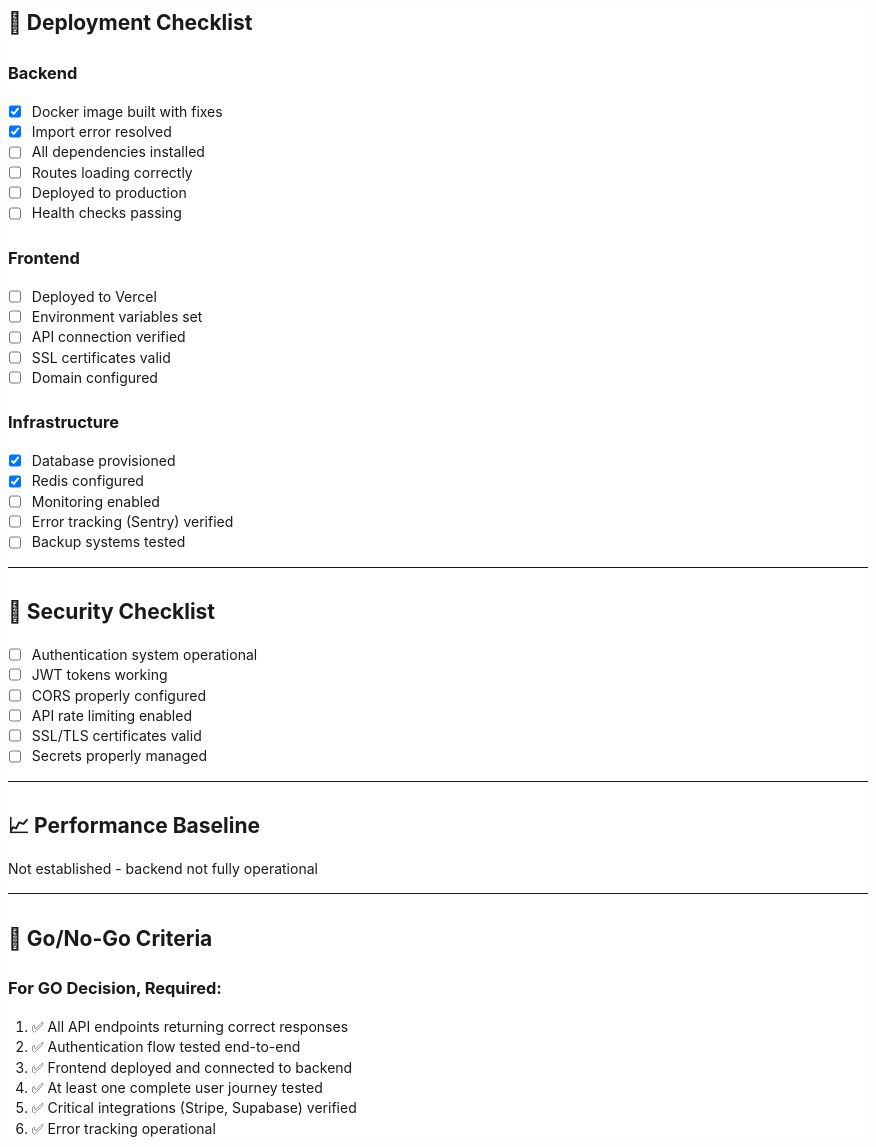 
## 📝 Deployment Checklist

### Backend
- [x] Docker image built with fixes
- [x] Import error resolved
- [ ] All dependencies installed
- [ ] Routes loading correctly
- [ ] Deployed to production
- [ ] Health checks passing

### Frontend
- [ ] Deployed to Vercel
- [ ] Environment variables set
- [ ] API connection verified
- [ ] SSL certificates valid
- [ ] Domain configured

### Infrastructure
- [x] Database provisioned
- [x] Redis configured
- [ ] Monitoring enabled
- [ ] Error tracking (Sentry) verified
- [ ] Backup systems tested

---

## 🔐 Security Checklist

- [ ] Authentication system operational
- [ ] JWT tokens working
- [ ] CORS properly configured
- [ ] API rate limiting enabled
- [ ] SSL/TLS certificates valid
- [ ] Secrets properly managed

---

## 📈 Performance Baseline

Not established - backend not fully operational

---

## 🎯 Go/No-Go Criteria

### For GO Decision, Required:
1. ✅ All API endpoints returning correct responses
2. ✅ Authentication flow tested end-to-end
3. ✅ Frontend deployed and connected to backend
4. ✅ At least one complete user journey tested
5. ✅ Critical integrations (Stripe, Supabase) verified
6. ✅ Error tracking operational
